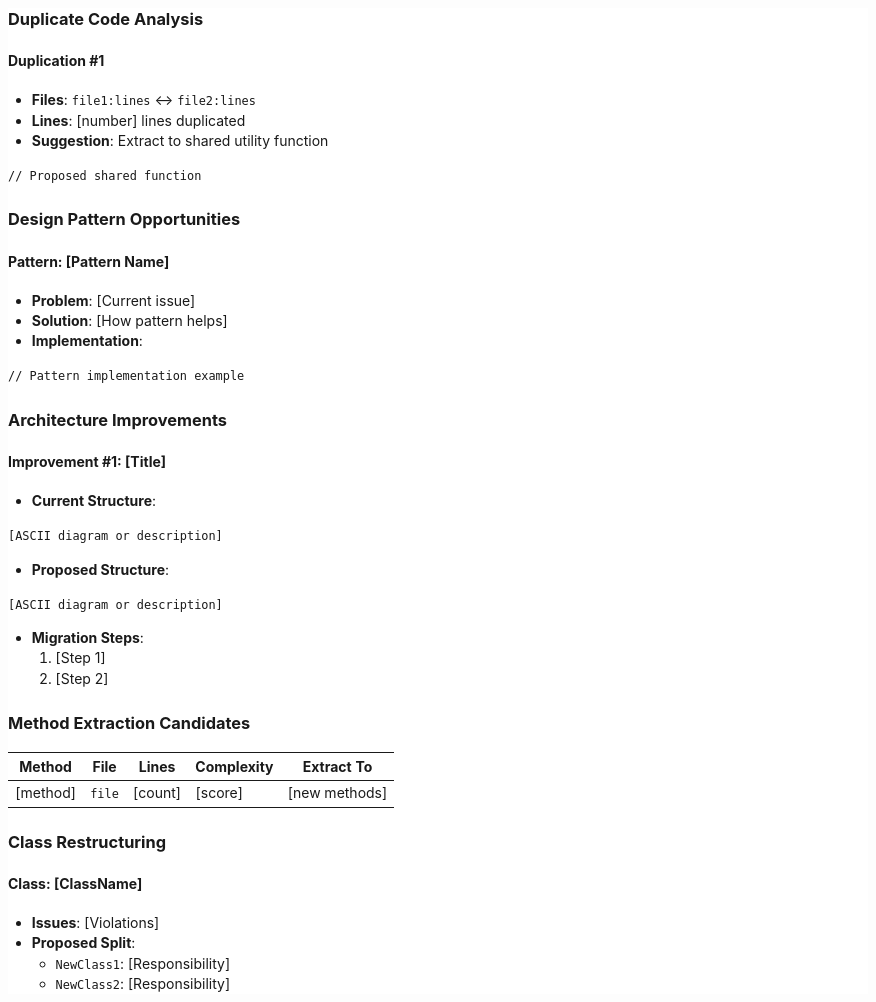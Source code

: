 ### Duplicate Code Analysis

#### Duplication #1

- **Files**: `file1:lines` ↔ `file2:lines`
- **Lines**: [number] lines duplicated
- **Suggestion**: Extract to shared utility function

```[language]
// Proposed shared function
```

### Design Pattern Opportunities

#### Pattern: [Pattern Name]

- **Problem**: [Current issue]
- **Solution**: [How pattern helps]
- **Implementation**:

```[language]
// Pattern implementation example
```

### Architecture Improvements

#### Improvement #1: [Title]

- **Current Structure**:

```
[ASCII diagram or description]
```

- **Proposed Structure**:

```
[ASCII diagram or description]
```

- **Migration Steps**:
  1. [Step 1]
  2. [Step 2]

### Method Extraction Candidates

| Method   | File   | Lines   | Complexity | Extract To    |
| -------- | ------ | ------- | ---------- | ------------- |
| [method] | `file` | [count] | [score]    | [new methods] |

### Class Restructuring

#### Class: [ClassName]

- **Issues**: [Violations]
- **Proposed Split**:
  - `NewClass1`: [Responsibility]
  - `NewClass2`: [Responsibility]
